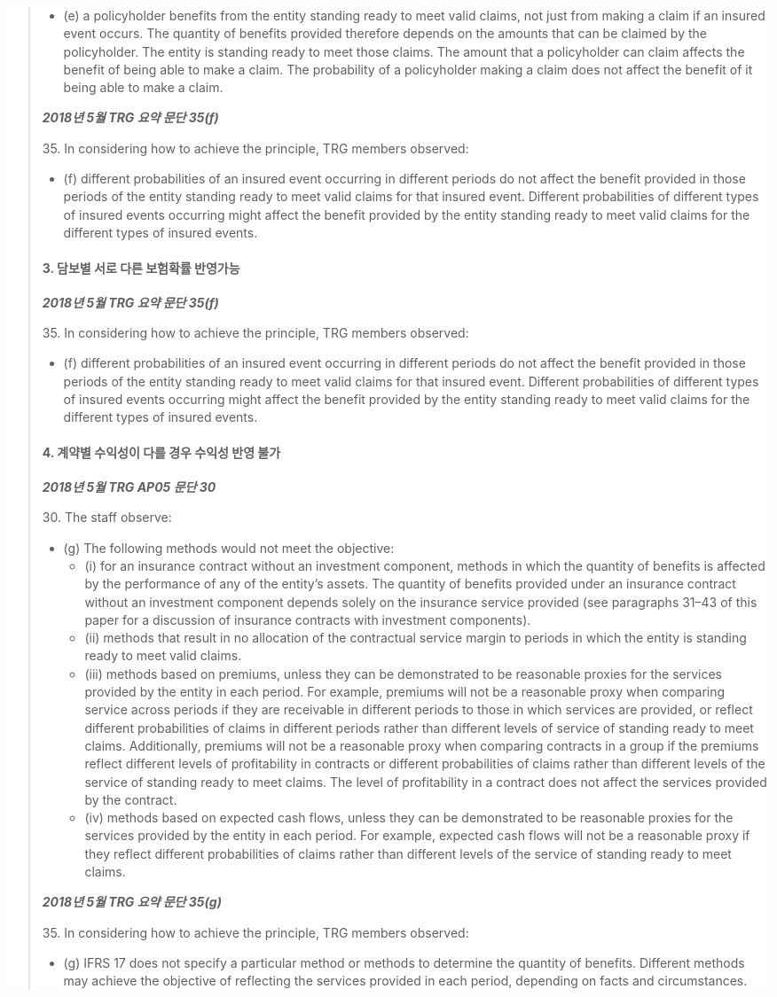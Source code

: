 > * (e) a policyholder benefits from the entity standing ready to meet valid claims, not just from making a claim if an insured event occurs. The quantity of benefits provided therefore depends on the amounts that can be claimed by the policyholder. The entity is standing ready to meet those claims. The amount that a policyholder can claim affects the benefit of being able to make a claim. The probability of a policyholder making a claim does not affect the benefit of it being able to make a claim.
>
> _**2018년 5월 TRG 요약 문단 35(f)**_
>
> 35\. In considering how to achieve the principle, TRG members observed:
>
> * (f) different probabilities of an insured event occurring in different periods do not affect the benefit provided in those periods of the entity standing ready to meet valid claims for that insured event. Different probabilities of different types of insured events occurring might affect the benefit provided by the entity standing ready to meet valid claims for the different types of insured events.
>
> #### **3. 담보별 서로 다른 보험확률 반영가능**&#x20;
>
> _**2018년 5월 TRG 요약 문단 35(f)**_
>
> 35\. In considering how to achieve the principle, TRG members observed:
>
> * (f) different probabilities of an insured event occurring in different periods do not affect the benefit provided in those periods of the entity standing ready to meet valid claims for that insured event. Different probabilities of different types of insured events occurring might affect the benefit provided by the entity standing ready to meet valid claims for the different types of insured events.
>
> #### **4. 계약별 수익성이 다를 경우 수익성 반영 불가**
>
> _**2018년 5월 TRG AP05 문단 30**_
>
> 30\. The staff observe:
>
> * (g) The following methods would not meet the objective:
>   * (i) for an insurance contract without an investment component, methods in which the quantity of benefits is affected by the performance of any of the entity’s assets. The quantity of benefits provided under an insurance contract without an investment component depends solely on the insurance service provided (see paragraphs 31–43 of this paper for a discussion of insurance contracts with investment components).&#x20;
>   * (ii) methods that result in no allocation of the contractual service margin to periods in which the entity is standing ready to meet valid claims.
>   * (iii) methods based on premiums, unless they can be demonstrated to be reasonable proxies for the services provided by the entity in each period. For example, premiums will not be a reasonable proxy when comparing service across periods if they are receivable in different periods to those in which services are provided, or reflect different probabilities of claims in different periods rather than different levels of service of standing ready to meet claims. Additionally, premiums will not be a reasonable proxy when comparing contracts in a group if the premiums reflect different levels of profitability in contracts or different probabilities of claims rather than different levels of the service of standing ready to meet claims. The level of profitability in a contract does not affect the services provided by the contract.
>   * (iv) methods based on expected cash flows, unless they can be demonstrated to be reasonable proxies for the services provided by the entity in each period. For example, expected cash flows will not be a reasonable proxy if they reflect different probabilities of claims rather than different levels of the service of standing ready to meet claims.
>
> _**2018년 5월 TRG 요약 문단 35(g)**_
>
> 35\. In considering how to achieve the principle, TRG members observed:
>
> * (g) IFRS 17 does not specify a particular method or methods to determine the quantity of benefits. Different methods may achieve the objective of reflecting the services provided in each period, depending on facts and circumstances.